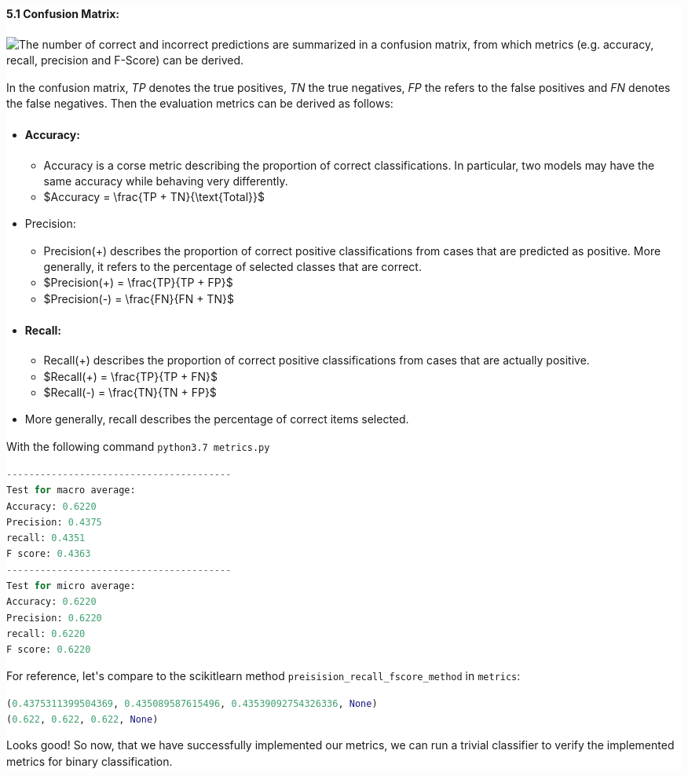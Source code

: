 #### 5.1 Confusion Matrix: 

![The number of correct and incorrect predictions are summarized in a confusion matrix, from which metrics (e.g. accuracy, recall, precision and F-Score) can be derived.]({static}/images/group-hanna-recommender-system.png)



In the confusion matrix, $TP$ denotes the true positives,  $TN$ the true negatives, $FP$ the refers to the  false positives and $FN$ denotes the false negatives.
 Then the evaluation metrics can be derived as follows: 
- #### Accuracy:
    - Accuracy is a corse metric describing the proportion of correct classifications.
In particular, 
two models may have the same accuracy while behaving very differently.
    - $Accuracy = \frac{TP + TN}{\text{Total}}$

- Precision:
    - Precision(+) describes the proportion of correct positive classifications from cases that are predicted as positive. 
More generally, it refers to the percentage of selected classes that are correct.
    - $Precision(+) = \frac{TP}{TP + FP}$
    -  $Precision(-) = \frac{FN}{FN + TN}$
- #### Recall:

    - Recall(+) describes the proportion of correct positive classifications from cases that are actually positive. 
    - $Recall(+) = \frac{TP}{TP + FN}$
    - $Recall(-) = \frac{TN}{TN + FP}$ 
-  More generally, recall describes the percentage of correct items selected.

With the following command ```python3.7 metrics.py```
```python
----------------------------------------
Test for macro average: 
Accuracy: 0.6220
Precision: 0.4375
recall: 0.4351
F score: 0.4363
----------------------------------------
Test for micro average: 
Accuracy: 0.6220
Precision: 0.6220
recall: 0.6220
F score: 0.6220
```

For reference, let's compare to the scikitlearn method ```preisision_recall_fscore_method``` in ```metrics```:

``` python
(0.4375311399504369, 0.435089587615496, 0.43539092754326336, None)
(0.622, 0.622, 0.622, None)

```
Looks good! So now, that we have successfully implemented our metrics, we can run a trivial classifier to verify the implemented metrics for binary classification. 
